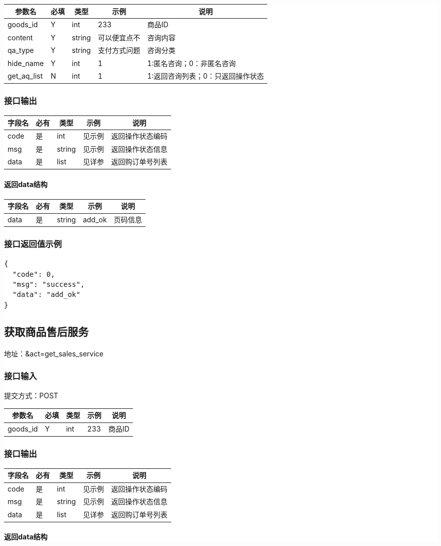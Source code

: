 参数名     |必填  |类型   |示例                       |说明
----------|-----|-------|---------------------------|----------------
goods_id     |  Y  |int | 233  |商品ID
content|  Y  |string | 可以便宜点不  |咨询内容
qa_type|  Y  |string | 支付方式问题|咨询分类
hide_name|  Y  |int | 1|1:匿名咨询；0：非匿名咨询
get_aq_list| N  |int | 1|1:返回咨询列表；0：只返回操作状态
 
### 接口输出

字段名      | 必有 |   类型   |  示例  |  说明
-----------|------|---------|-------|---------
code       |  是  |  int    | 见示例 | 返回操作状态编码
msg        |  是  |  string | 见示例 | 返回操作状态信息
data       |  是  |  list   | 见详参 | 返回购订单号列表

#### 返回data结构

字段名      |必有  |类型   |示例                  |说明
-----------|------|------|---------------------|------------
data|  是  |string | add_ok   |页码信息
 
 

### 接口返回值示例
<pre>
{
  "code": 0,
  "msg": "success",
  "data": "add_ok"
}
</pre>


## <a name="&act=get_sales_service"/>获取商品售后服务
地址：&act=get_sales_service
### 接口输入
提交方式：POST

参数名     |必填  |类型   |示例                       |说明
----------|-----|-------|---------------------------|----------------
goods_id     |  Y  |int | 233  |商品ID

 
### 接口输出

字段名      | 必有 |   类型   |  示例  |  说明
-----------|------|---------|-------|---------
code       |  是  |  int    | 见示例 | 返回操作状态编码
msg        |  是  |  string | 见示例 | 返回操作状态信息
data       |  是  |  list   | 见详参 | 返回购订单号列表

#### 返回data结构

